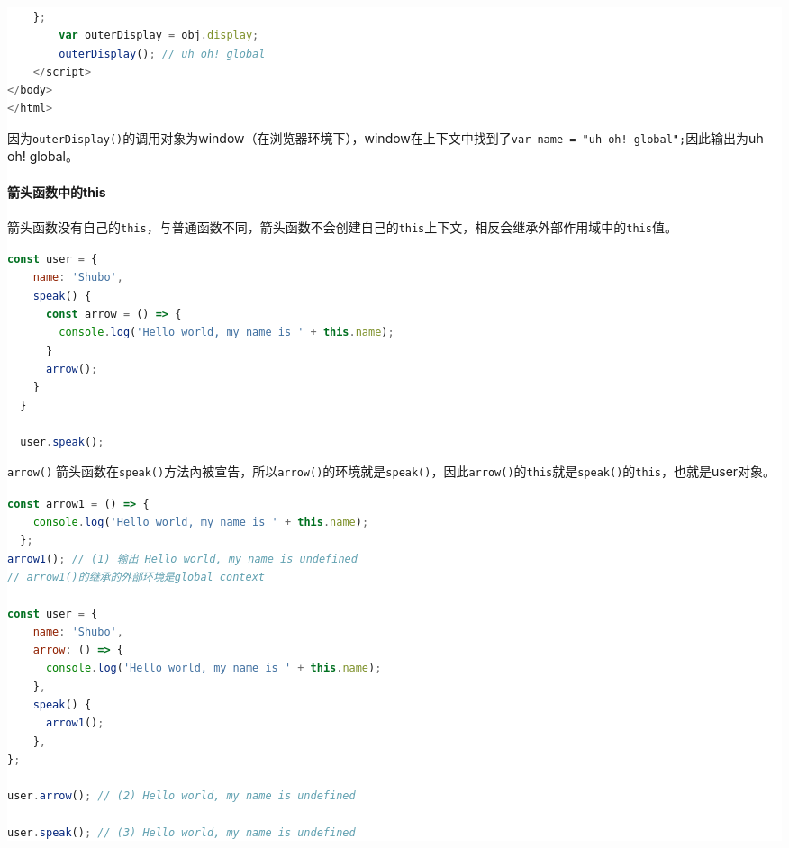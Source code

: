```javascript
    };
		var outerDisplay = obj.display;
		outerDisplay(); // uh oh! global
    </script>
</body>
</html>
```

因为`outerDisplay()`的调用对象为window（在浏览器环境下），window在上下文中找到了`var name = "uh oh! global";`因此输出为uh oh! global。

#### 箭头函数中的this

箭头函数没有自己的`this`，与普通函数不同，箭头函数不会创建自己的`this`上下文，相反会继承外部作用域中的`this`值。

```javascript
const user = {
    name: 'Shubo',
    speak() {
      const arrow = () => {
        console.log('Hello world, my name is ' + this.name);
      }
      arrow();
    }
  }
  
  user.speak();
```

`arrow()` 箭头函数在`speak()`方法內被宣告，所以`arrow()`的环境就是`speak()`，因此`arrow()`的`this`就是`speak()`的`this`，也就是user对象。

```javascript
const arrow1 = () => {
    console.log('Hello world, my name is ' + this.name);
  };
arrow1(); // (1) 输出 Hello world, my name is undefined
// arrow1()的继承的外部环境是global context
  
const user = {
    name: 'Shubo',
    arrow: () => {
      console.log('Hello world, my name is ' + this.name);
    },
    speak() {
      arrow1(); 
    },
};
  
user.arrow(); // (2) Hello world, my name is undefined

user.speak(); // (3) Hello world, my name is undefined

```
